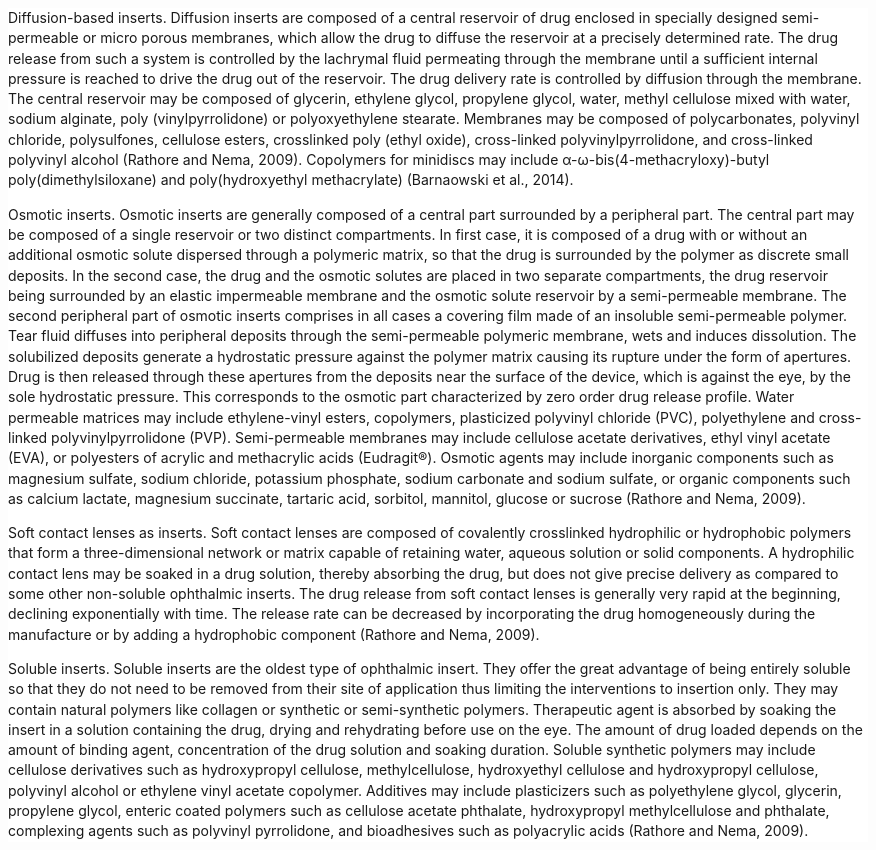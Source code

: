 Diffusion-based inserts. Diffusion inserts are composed of a central reservoir of drug enclosed in specially designed semi-permeable or micro porous membranes, which allow the drug to diffuse the reservoir at a precisely determined rate. The drug release from such a system is controlled by the lachrymal fluid permeating through the membrane until a sufficient internal pressure is reached to drive the drug out of the reservoir. The drug delivery rate is controlled by diffusion through the membrane. The central reservoir may be composed of glycerin, ethylene glycol, propylene glycol, water, methyl cellulose mixed with water, sodium alginate, poly (vinylpyrrolidone) or polyoxyethylene stearate. Membranes may be composed of polycarbonates, polyvinyl chloride, polysulfones, cellulose esters, crosslinked poly (ethyl oxide), cross-linked polyvinylpyrrolidone, and cross-linked polyvinyl alcohol (Rathore and Nema, 2009). Copolymers for minidiscs may include α-ω-bis(4-methacryloxy)-butyl poly(dimethylsiloxane) and poly(hydroxyethyl methacrylate) (Barnaowski et al., 2014).

Osmotic inserts. Osmotic inserts are generally composed of a central part surrounded by a peripheral part. The central part may be composed of a single reservoir or two distinct compartments. In first case, it is composed of a drug with or without an additional osmotic solute dispersed through a polymeric matrix, so that the drug is surrounded by the polymer as discrete small deposits. In the second case, the drug and the osmotic solutes are placed in two separate compartments, the drug reservoir being surrounded by an elastic impermeable membrane and the osmotic solute reservoir by a semi-permeable membrane. The second peripheral part of osmotic inserts comprises in all cases a covering film made of an insoluble semi-permeable polymer. Tear fluid diffuses into peripheral deposits through the semi-permeable polymeric membrane, wets and induces dissolution. The solubilized deposits generate a hydrostatic pressure against the polymer matrix causing its rupture under the form of apertures. Drug is then released through these apertures from the deposits near the surface of the device, which is against the eye, by the sole hydrostatic pressure. This corresponds to the osmotic part characterized by zero order drug release profile. Water permeable matrices may include ethylene-vinyl esters, copolymers, plasticized polyvinyl chloride (PVC), polyethylene and cross-linked polyvinylpyrrolidone (PVP). Semi-permeable membranes may include cellulose acetate derivatives, ethyl vinyl acetate (EVA), or polyesters of acrylic and methacrylic acids (Eudragit®). Osmotic agents may include inorganic components such as magnesium sulfate, sodium chloride, potassium phosphate, sodium carbonate and sodium sulfate, or organic components such as calcium lactate, magnesium succinate, tartaric acid, sorbitol, mannitol, glucose or sucrose (Rathore and Nema, 2009).

Soft contact lenses as inserts. Soft contact lenses are composed of covalently crosslinked hydrophilic or hydrophobic polymers that form a three-dimensional network or matrix capable of retaining water, aqueous solution or solid components. A hydrophilic contact lens may be soaked in a drug solution, thereby absorbing the drug, but does not give precise delivery as compared to some other non-soluble ophthalmic inserts. The drug release from soft contact lenses is generally very rapid at the beginning, declining exponentially with time. The release rate can be decreased by incorporating the drug homogeneously during the manufacture or by adding a hydrophobic component (Rathore and Nema, 2009).

Soluble inserts. Soluble inserts are the oldest type of ophthalmic insert. They offer the great advantage of being entirely soluble so that they do not need to be removed from their site of application thus limiting the interventions to insertion only. They may contain natural polymers like collagen or synthetic or semi-synthetic polymers. Therapeutic agent is absorbed by soaking the insert in a solution containing the drug, drying and rehydrating before use on the eye. The amount of drug loaded depends on the amount of binding agent, concentration of the drug solution and soaking duration. Soluble synthetic polymers may include cellulose derivatives such as hydroxypropyl cellulose, methylcellulose, hydroxyethyl cellulose and hydroxypropyl cellulose, polyvinyl alcohol or ethylene vinyl acetate copolymer. Additives may include plasticizers such as polyethylene glycol, glycerin, propylene glycol, enteric coated polymers such as cellulose acetate phthalate, hydroxypropyl methylcellulose and phthalate, complexing agents such as polyvinyl pyrrolidone, and bioadhesives such as polyacrylic acids (Rathore and Nema, 2009).

